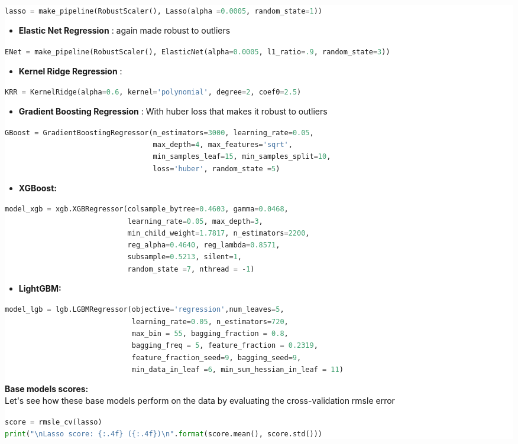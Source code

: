 
```python
lasso = make_pipeline(RobustScaler(), Lasso(alpha =0.0005, random_state=1))
```

* **Elastic Net Regression** :
again made robust to outliers


```python
ENet = make_pipeline(RobustScaler(), ElasticNet(alpha=0.0005, l1_ratio=.9, random_state=3))
```

* **Kernel Ridge Regression** :


```python
KRR = KernelRidge(alpha=0.6, kernel='polynomial', degree=2, coef0=2.5)
```

* **Gradient Boosting Regression** :
With huber loss that makes it robust to outliers


```python
GBoost = GradientBoostingRegressor(n_estimators=3000, learning_rate=0.05,
                                   max_depth=4, max_features='sqrt',
                                   min_samples_leaf=15, min_samples_split=10, 
                                   loss='huber', random_state =5)
```

* **XGBoost:**


```python
model_xgb = xgb.XGBRegressor(colsample_bytree=0.4603, gamma=0.0468, 
                             learning_rate=0.05, max_depth=3, 
                             min_child_weight=1.7817, n_estimators=2200,
                             reg_alpha=0.4640, reg_lambda=0.8571,
                             subsample=0.5213, silent=1,
                             random_state =7, nthread = -1)
```

* **LightGBM:** 


```python
model_lgb = lgb.LGBMRegressor(objective='regression',num_leaves=5,
                              learning_rate=0.05, n_estimators=720,
                              max_bin = 55, bagging_fraction = 0.8,
                              bagging_freq = 5, feature_fraction = 0.2319,
                              feature_fraction_seed=9, bagging_seed=9,
                              min_data_in_leaf =6, min_sum_hessian_in_leaf = 11)
```

**Base models scores:**<br/>
Let's see how these base models perform on the data by evaluating the cross-validation rmsle error


```python
score = rmsle_cv(lasso)
print("\nLasso score: {:.4f} ({:.4f})\n".format(score.mean(), score.std()))
```

